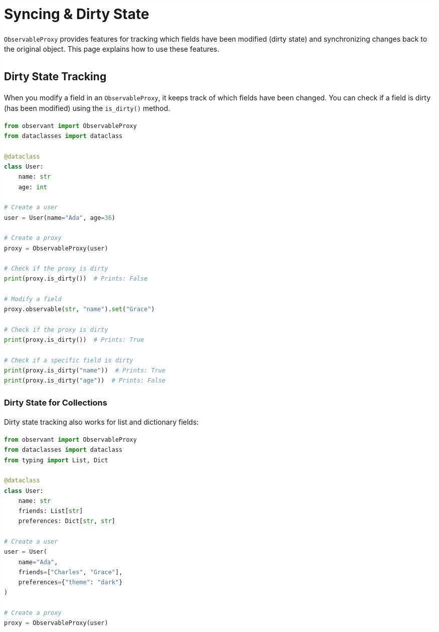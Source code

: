 # Syncing & Dirty State

`ObservableProxy` provides features for tracking which fields have been modified (dirty state) and synchronizing changes back to the original object. This page explains how to use these features.

## Dirty State Tracking

When you modify a field in an `ObservableProxy`, it keeps track of which fields have been changed. You can check if a field is dirty (has been modified) using the `is_dirty()` method.

```python
from observant import ObservableProxy
from dataclasses import dataclass

@dataclass
class User:
    name: str
    age: int

# Create a user
user = User(name="Ada", age=36)

# Create a proxy
proxy = ObservableProxy(user)

# Check if the proxy is dirty
print(proxy.is_dirty())  # Prints: False

# Modify a field
proxy.observable(str, "name").set("Grace")

# Check if the proxy is dirty
print(proxy.is_dirty())  # Prints: True

# Check if a specific field is dirty
print(proxy.is_dirty("name"))  # Prints: True
print(proxy.is_dirty("age"))  # Prints: False
```

### Dirty State for Collections

Dirty state tracking also works for list and dictionary fields:

```python
from observant import ObservableProxy
from dataclasses import dataclass
from typing import List, Dict

@dataclass
class User:
    name: str
    friends: List[str]
    preferences: Dict[str, str]

# Create a user
user = User(
    name="Ada",
    friends=["Charles", "Grace"],
    preferences={"theme": "dark"}
)

# Create a proxy
proxy = ObservableProxy(user)

```